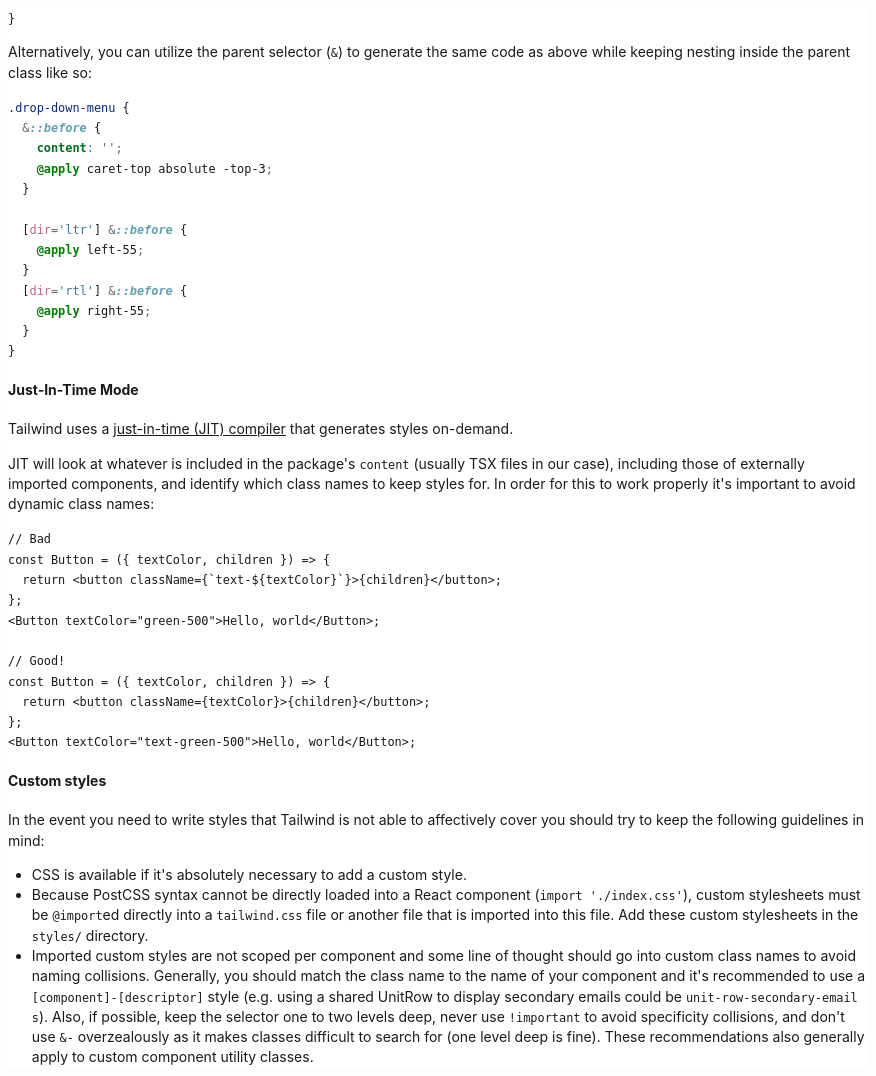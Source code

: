 ```css
}
```

Alternatively, you can utilize the parent selector (`&`) to generate the same code as above while keeping nesting inside the parent class like so:

```css
.drop-down-menu {
  &::before {
    content: '';
    @apply caret-top absolute -top-3;
  }

  [dir='ltr'] &::before {
    @apply left-55;
  }
  [dir='rtl'] &::before {
    @apply right-55;
  }
}
```

#### Just-In-Time Mode

Tailwind uses a [just-in-time (JIT) compiler](https://tailwindcss.com/docs/just-in-time-mode) that generates styles on-demand.

JIT will look at whatever is included in the package's `content` (usually TSX files in our case), including those of externally imported components, and identify which class names to keep styles for. In order for this to work properly it's important to avoid dynamic class names:

```tsx
// Bad
const Button = ({ textColor, children }) => {
  return <button className={`text-${textColor}`}>{children}</button>;
};
<Button textColor="green-500">Hello, world</Button>;

// Good!
const Button = ({ textColor, children }) => {
  return <button className={textColor}>{children}</button>;
};
<Button textColor="text-green-500">Hello, world</Button>;
```

#### Custom styles

In the event you need to write styles that Tailwind is not able to affectively cover you should try to keep the following guidelines in mind:

- CSS is available if it's absolutely necessary to add a custom style.
- Because PostCSS syntax cannot be directly loaded into a React component (`import './index.css'`), custom stylesheets must be `@import`ed directly into a `tailwind.css` file or another file that is imported into this file. Add these custom stylesheets in the `styles/` directory.
- Imported custom styles are not scoped per component and some line of thought should go into custom class names to avoid naming collisions. Generally, you should match the class name to the name of your component and it's recommended to use a `[component]-[descriptor]` style (e.g. using a shared UnitRow to display secondary emails could be `unit-row-secondary-emails`). Also, if possible, keep the selector one to two levels deep, never use `!important` to avoid specificity collisions, and don't use `&-` overzealously as it makes classes difficult to search for (one level deep is fine). These recommendations also generally apply to custom component utility classes.
